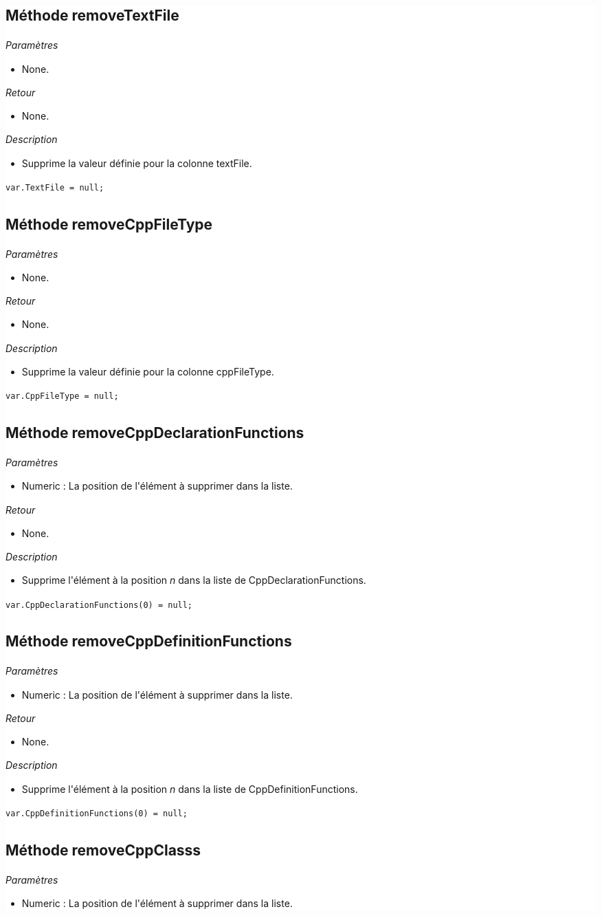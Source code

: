 ## Méthode removeTextFile
*Paramètres*
* None.

*Retour*
* None.

*Description*
* Supprime la valeur définie pour la colonne textFile.
```
var.TextFile = null;
```

## Méthode removeCppFileType
*Paramètres*
* None.

*Retour*
* None.

*Description*
* Supprime la valeur définie pour la colonne cppFileType.
```
var.CppFileType = null;
```

## Méthode removeCppDeclarationFunctions
*Paramètres*
* Numeric : La position de l'élément à supprimer dans la liste.

*Retour*
* None.

*Description*
* Supprime l'élément à la position *n* dans la liste de CppDeclarationFunctions.
```
var.CppDeclarationFunctions(0) = null;
```

## Méthode removeCppDefinitionFunctions
*Paramètres*
* Numeric : La position de l'élément à supprimer dans la liste.

*Retour*
* None.

*Description*
* Supprime l'élément à la position *n* dans la liste de CppDefinitionFunctions.
```
var.CppDefinitionFunctions(0) = null;
```

## Méthode removeCppClasss
*Paramètres*
* Numeric : La position de l'élément à supprimer dans la liste.
